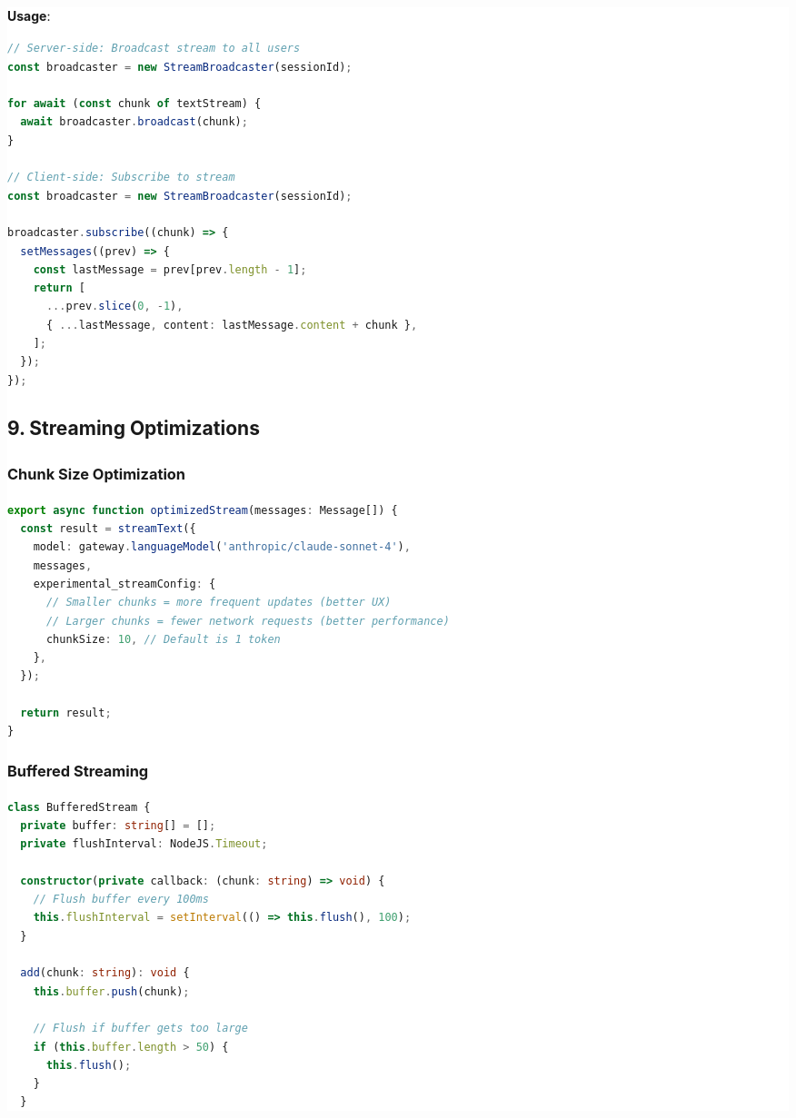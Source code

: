 **Usage**:

```typescript
// Server-side: Broadcast stream to all users
const broadcaster = new StreamBroadcaster(sessionId);

for await (const chunk of textStream) {
  await broadcaster.broadcast(chunk);
}

// Client-side: Subscribe to stream
const broadcaster = new StreamBroadcaster(sessionId);

broadcaster.subscribe((chunk) => {
  setMessages((prev) => {
    const lastMessage = prev[prev.length - 1];
    return [
      ...prev.slice(0, -1),
      { ...lastMessage, content: lastMessage.content + chunk },
    ];
  });
});
```

## 9. Streaming Optimizations

### Chunk Size Optimization

```typescript
export async function optimizedStream(messages: Message[]) {
  const result = streamText({
    model: gateway.languageModel('anthropic/claude-sonnet-4'),
    messages,
    experimental_streamConfig: {
      // Smaller chunks = more frequent updates (better UX)
      // Larger chunks = fewer network requests (better performance)
      chunkSize: 10, // Default is 1 token
    },
  });

  return result;
}
```

### Buffered Streaming

```typescript
class BufferedStream {
  private buffer: string[] = [];
  private flushInterval: NodeJS.Timeout;

  constructor(private callback: (chunk: string) => void) {
    // Flush buffer every 100ms
    this.flushInterval = setInterval(() => this.flush(), 100);
  }

  add(chunk: string): void {
    this.buffer.push(chunk);

    // Flush if buffer gets too large
    if (this.buffer.length > 50) {
      this.flush();
    }
  }

```